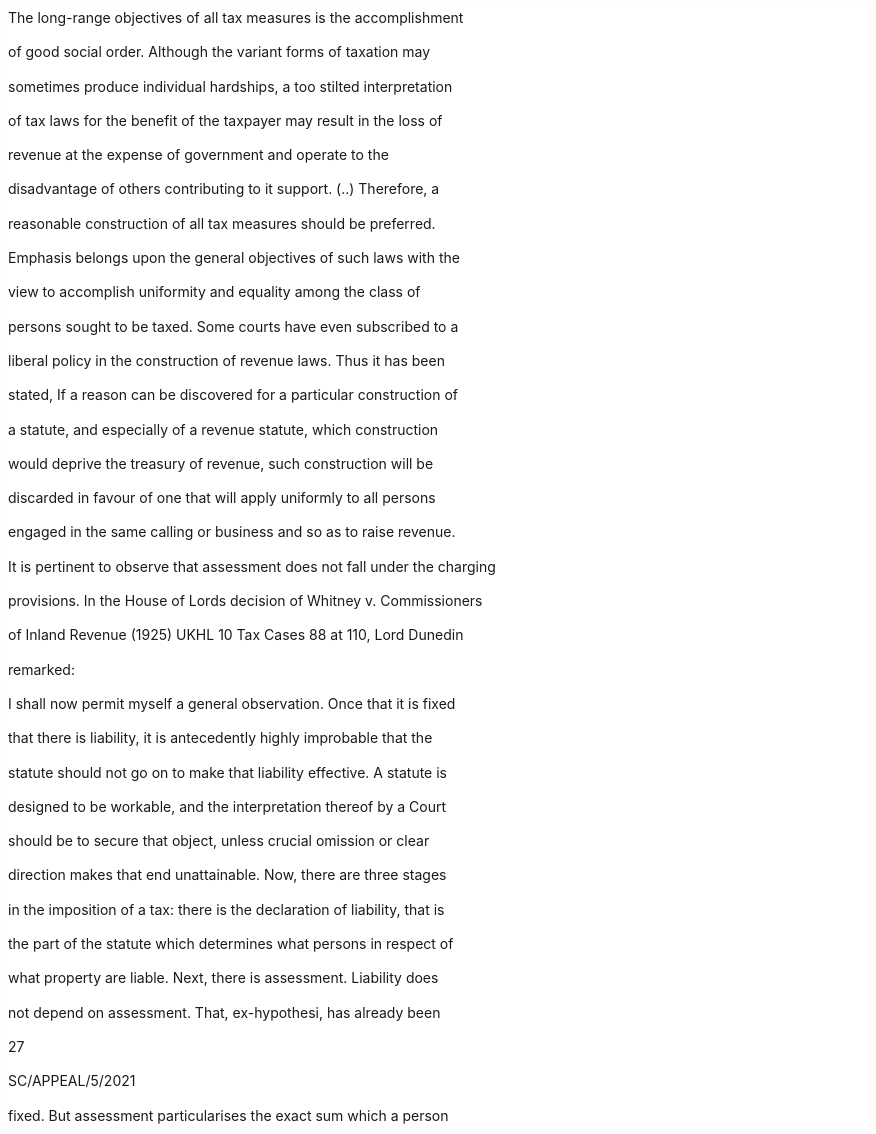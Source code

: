 The long-range objectives of all tax measures is the accomplishment

of good social order. Although the variant forms of taxation may

sometimes produce individual hardships, a too stilted interpretation

of tax laws for the benefit of the taxpayer may result in the loss of

revenue at the expense of government and operate to the

disadvantage of others contributing to it support. (..) Therefore, a

reasonable construction of all tax measures should be preferred.

Emphasis belongs upon the general objectives of such laws with the

view to accomplish uniformity and equality among the class of

persons sought to be taxed. Some courts have even subscribed to a

liberal policy in the construction of revenue laws. Thus it has been

stated, If a reason can be discovered for a particular construction of

a statute, and especially of a revenue statute, which construction

would deprive the treasury of revenue, such construction will be

discarded in favour of one that will apply uniformly to all persons

engaged in the same calling or business and so as to raise revenue.

It is pertinent to observe that assessment does not fall under the charging

provisions. In the House of Lords decision of Whitney v. Commissioners

of Inland Revenue (1925) UKHL 10 Tax Cases 88 at 110, Lord Dunedin

remarked:

I shall now permit myself a general observation. Once that it is fixed

that there is liability, it is antecedently highly improbable that the

statute should not go on to make that liability effective. A statute is

designed to be workable, and the interpretation thereof by a Court

should be to secure that object, unless crucial omission or clear

direction makes that end unattainable. Now, there are three stages

in the imposition of a tax: there is the declaration of liability, that is

the part of the statute which determines what persons in respect of

what property are liable. Next, there is assessment. Liability does

not depend on assessment. That, ex-hypothesi, has already been

27

SC/APPEAL/5/2021

fixed. But assessment particularises the exact sum which a person

